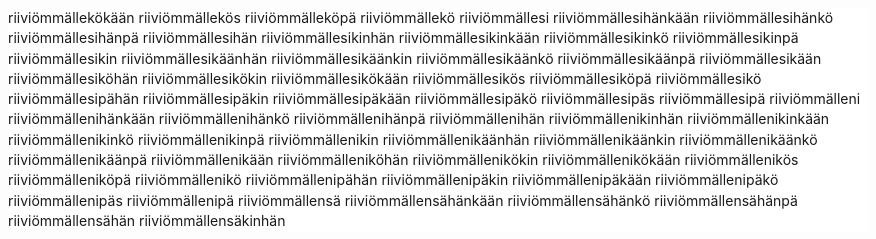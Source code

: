 riiviömmällekökään
riiviömmällekös
riiviömmälleköpä
riiviömmällekö
riiviömmällesi
riiviömmällesihänkään
riiviömmällesihänkö
riiviömmällesihänpä
riiviömmällesihän
riiviömmällesikinhän
riiviömmällesikinkään
riiviömmällesikinkö
riiviömmällesikinpä
riiviömmällesikin
riiviömmällesikäänhän
riiviömmällesikäänkin
riiviömmällesikäänkö
riiviömmällesikäänpä
riiviömmällesikään
riiviömmällesiköhän
riiviömmällesikökin
riiviömmällesikökään
riiviömmällesikös
riiviömmällesiköpä
riiviömmällesikö
riiviömmällesipähän
riiviömmällesipäkin
riiviömmällesipäkään
riiviömmällesipäkö
riiviömmällesipäs
riiviömmällesipä
riiviömmälleni
riiviömmällenihänkään
riiviömmällenihänkö
riiviömmällenihänpä
riiviömmällenihän
riiviömmällenikinhän
riiviömmällenikinkään
riiviömmällenikinkö
riiviömmällenikinpä
riiviömmällenikin
riiviömmällenikäänhän
riiviömmällenikäänkin
riiviömmällenikäänkö
riiviömmällenikäänpä
riiviömmällenikään
riiviömmälleniköhän
riiviömmällenikökin
riiviömmällenikökään
riiviömmällenikös
riiviömmälleniköpä
riiviömmällenikö
riiviömmällenipähän
riiviömmällenipäkin
riiviömmällenipäkään
riiviömmällenipäkö
riiviömmällenipäs
riiviömmällenipä
riiviömmällensä
riiviömmällensähänkään
riiviömmällensähänkö
riiviömmällensähänpä
riiviömmällensähän
riiviömmällensäkinhän